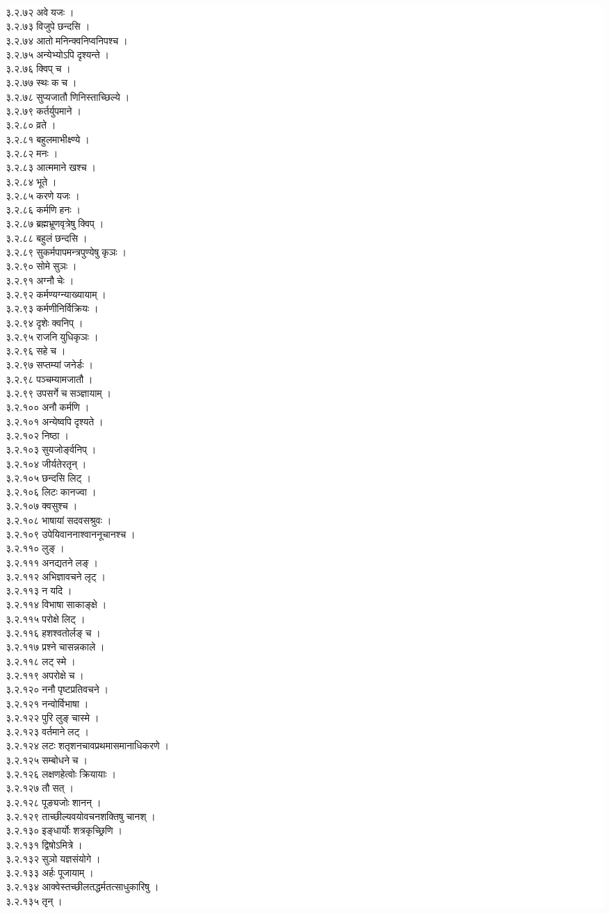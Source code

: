 ३.२.७२ अवे यजः ।  
३.२.७३ विजुपे छन्दसि ।  
३.२.७४ आतो मनिन्क्वनिप्वनिपश्च ।  
३.२.७५ अन्येभ्योऽपि दृश्यन्ते ।  
३.२.७६ क्विप् च ।  
३.२.७७ स्थः क च ।  
३.२.७८ सुप्यजातौ णिनिस्ताच्छिल्ये ।  
३.२.७९ कर्तर्युपमाने ।  
३.२.८० व्रते ।  
३.२.८१ बहुलमाभीक्ष्ण्ये ।  
३.२.८२ मनः ।  
३.२.८३ आत्ममाने खश्च ।  
३.२.८४ भूते ।  
३.२.८५ करणे यजः ।  
३.२.८६ कर्मणि हनः ।  
३.२.८७ ब्रह्मभ्रूणवृत्रेषु क्विप् ।  
३.२.८८ बहुलं छन्दसि ।  
३.२.८९ सुकर्मपापमन्त्रपुण्येषु कृञः ।  
३.२.९० सोमे सुञः ।  
३.२.९१ अग्नौ चेः ।  
३.२.९२ कर्मण्यग्न्याख्यायाम् ।  
३.२.९३ कर्मणीनिर्विक्रियः ।  
३.२.९४ दृशेः क्वनिप् ।  
३.२.९५ राजनि युधिकृञः ।  
३.२.९६ सहे च ।  
३.२.९७ सप्तम्यां जनेर्डः ।  
३.२.९८ पञ्चम्यामजातौ ।  
३.२.९९ उपसर्गे च सञ्ज्ञायाम् ।  
३.२.१०० अनौ कर्मणि ।  
३.२.१०१ अन्येष्वपि दृश्यते ।  
३.२.१०२ निष्ठा ।  
३.२.१०३ सुयजोर्ङ्वनिप् ।  
३.२.१०४ जीर्यतेरतृन् ।  
३.२.१०५ छन्दसि लिट् ।  
३.२.१०६ लिटः कानज्वा ।  
३.२.१०७ क्वसुश्च ।  
३.२.१०८ भाषायां सदवसश्रुवः ।  
३.२.१०९ उपेयिवाननाश्वाननूचानश्च ।  
३.२.११० लुङ् ।  
३.२.१११ अनद्यतने लङ् ।  
३.२.११२ अभिज्ञावचने लृट् ।  
३.२.११३ न यदि ।  
३.२.११४ विभाषा साकाङ्क्षे ।  
३.२.११५ परोक्षे लिट् ।  
३.२.११६ हशश्वतोर्लङ् च ।  
३.२.११७ प्रश्ने चासन्नकाले ।  
३.२.११८ लट् स्मे ।  
३.२.११९ अपरोक्षे च ।  
३.२.१२० ननौ पृष्टप्रतिवचने ।  
३.२.१२१ नन्वोर्विभाषा ।  
३.२.१२२ पुरि लुङ् चास्मे ।  
३.२.१२३ वर्तमाने लट् ।  
३.२.१२४ लटः शतृशनचावप्रथमासमानाधिकरणे ।  
३.२.१२५ सम्बोधने च ।  
३.२.१२६ लक्षणहेत्वोः क्रियायाः ।  
३.२.१२७ तौ सत् ।  
३.२.१२८ पूङ्यजोः शानन् ।  
३.२.१२९ ताच्छील्यवयोवचनशक्तिषु चानश् ।  
३.२.१३० इङ्धार्योः शत्रकृच्छ्रिणि ।  
३.२.१३१ द्विषोऽमित्रे ।  
३.२.१३२ सुञो यज्ञसंयोगे ।  
३.२.१३३ अर्हः पूजायाम् ।  
३.२.१३४ आक्वेस्तच्छीलतद्धर्मतत्साधुकारिषु ।  
३.२.१३५ तृन् ।  